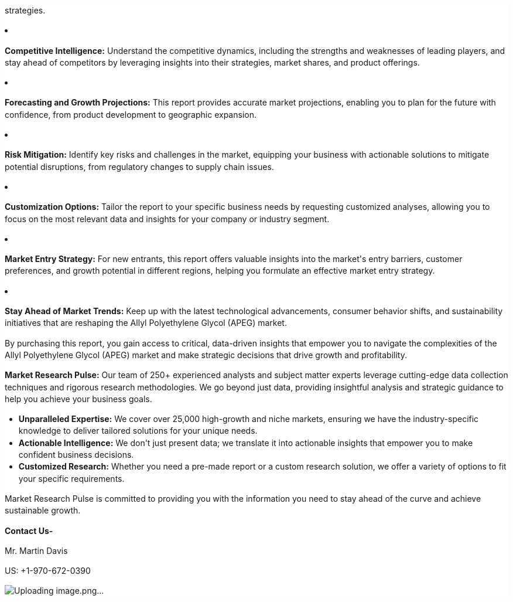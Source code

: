 strategies.</p></li><li><p><strong>Competitive Intelligence:</strong> Understand the competitive dynamics, including the strengths and weaknesses of leading players, and stay ahead of competitors by leveraging insights into their strategies, market shares, and product offerings.</p></li><li><p><strong>Forecasting and Growth Projections:</strong> This report provides accurate market projections, enabling you to plan for the future with confidence, from product development to geographic expansion.</p></li><li><p><strong>Risk Mitigation:</strong> Identify key risks and challenges in the market, equipping your business with actionable solutions to mitigate potential disruptions, from regulatory changes to supply chain issues.</p></li><li><p><strong>Customization Options:</strong> Tailor the report to your specific business needs by requesting customized analyses, allowing you to focus on the most relevant data and insights for your company or industry segment.</p></li><li><p><strong>Market Entry Strategy:</strong> For new entrants, this report offers valuable insights into the market's entry barriers, customer preferences, and growth potential in different regions, helping you formulate an effective market entry strategy.</p></li><li><p><strong>Stay Ahead of Market Trends:</strong> Keep up with the latest technological advancements, consumer behavior shifts, and sustainability initiatives that are reshaping the Allyl Polyethylene Glycol (APEG) market.</p></li></ol><p>By purchasing this report, you gain access to critical, data-driven insights that empower you to navigate the complexities of the Allyl Polyethylene Glycol (APEG) market and make strategic decisions that drive growth and profitability.</p><p><strong>Market Research Pulse:</strong>&nbsp;Our team of 250+ experienced analysts and subject matter experts leverage cutting-edge data collection techniques and rigorous research methodologies. We go beyond just data, providing insightful analysis and strategic guidance to help you achieve your business goals.</p><ul><li><strong>Unparalleled Expertise:</strong>&nbsp;We cover over 25,000 high-growth and niche markets, ensuring we have the industry-specific knowledge to deliver tailored solutions for your unique needs.</li><li><strong>Actionable Intelligence:</strong>&nbsp;We don't just present data; we translate it into actionable insights that empower you to make confident business decisions.</li><li><strong>Customized Research:</strong>&nbsp;Whether you need a pre-made report or a custom research solution, we offer a variety of options to fit your specific requirements.</li></ul><p>Market Research Pulse is committed to providing you with the information you need to stay ahead of the curve and achieve sustainable growth.</p><p><strong>Contact Us-</strong></p><p>Mr. Martin Davis</p><p>US: +1-970-672-0390</p>
![Uploading image.png…]()
